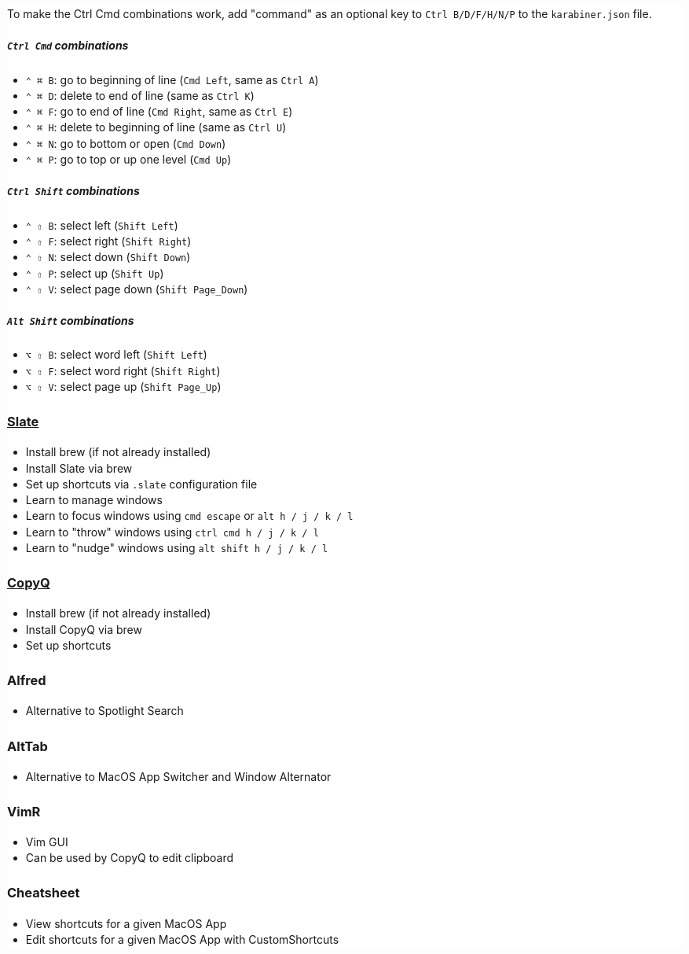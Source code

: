 To make the Ctrl Cmd combinations work,
add "command" as an optional key to `Ctrl B/D/F/H/N/P`
to the `karabiner.json` file.

##### `Ctrl Cmd` combinations

- `⌃ ⌘ B`: go to beginning of line (`Cmd Left`, same as `Ctrl A`)
- `⌃ ⌘ D`: delete to end of line (same as `Ctrl K`)
- `⌃ ⌘ F`: go to end of line (`Cmd Right`, same as `Ctrl E`)
- `⌃ ⌘ H`: delete to beginning of line (same as `Ctrl U`)
- `⌃ ⌘ N`: go to bottom or open (`Cmd Down`)
- `⌃ ⌘ P`: go to top or up one level (`Cmd Up`)

##### `Ctrl Shift` combinations
- `⌃ ⇧ B`: select left (`Shift Left`)
- `⌃ ⇧ F`: select right (`Shift Right`)
- `⌃ ⇧ N`: select down (`Shift Down`)
- `⌃ ⇧ P`: select up (`Shift Up`)
- `⌃ ⇧ V`: select page down (`Shift Page_Down`)

##### `Alt Shift` combinations
- `⌥ ⇧ B`: select word left (`Shift Left`)
- `⌥ ⇧ F`: select word right (`Shift Right`)
- `⌥ ⇧ V`: select page up (`Shift Page_Up`)

### [Slate](mac/003_mac_slate.md)
- Install brew (if not already installed)
- Install Slate via brew
- Set up shortcuts via `.slate` configuration file
- Learn to manage windows
- Learn to focus windows using `cmd escape` or `alt h / j / k / l`
- Learn to "throw" windows using `ctrl cmd h / j / k / l`
- Learn to "nudge" windows using `alt shift h / j / k / l`

### [CopyQ](mac/003_mac_copyq.md)
- Install brew (if not already installed)
- Install CopyQ via brew
- Set up shortcuts

### Alfred
- Alternative to Spotlight Search

### AltTab
- Alternative to MacOS App Switcher and Window Alternator

### VimR
- Vim GUI
- Can be used by CopyQ to edit clipboard

### Cheatsheet
- View shortcuts for a given MacOS App
- Edit shortcuts for a given MacOS App with CustomShortcuts
